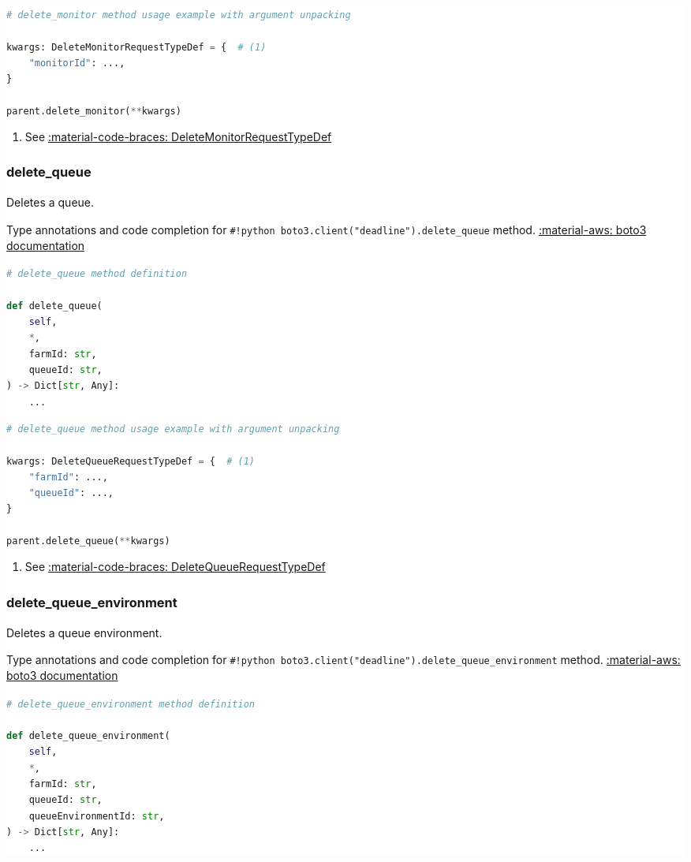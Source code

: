 ```python
# delete_monitor method usage example with argument unpacking

kwargs: DeleteMonitorRequestTypeDef = {  # (1)
    "monitorId": ...,
}

parent.delete_monitor(**kwargs)
```

1. See [:material-code-braces: DeleteMonitorRequestTypeDef](./type_defs.md#deletemonitorrequesttypedef)

### delete\_queue

Deletes a queue.

Type annotations and code completion for `#!python boto3.client("deadline").delete_queue` method.
[:material-aws: boto3 documentation](https://boto3.amazonaws.com/v1/documentation/api/latest/reference/services/deadline/client/delete_queue.html)

```python
# delete_queue method definition

def delete_queue(
    self,
    *,
    farmId: str,
    queueId: str,
) -> Dict[str, Any]:
    ...
```

```python
# delete_queue method usage example with argument unpacking

kwargs: DeleteQueueRequestTypeDef = {  # (1)
    "farmId": ...,
    "queueId": ...,
}

parent.delete_queue(**kwargs)
```

1. See [:material-code-braces: DeleteQueueRequestTypeDef](./type_defs.md#deletequeuerequesttypedef)

### delete\_queue\_environment

Deletes a queue environment.

Type annotations and code completion for `#!python boto3.client("deadline").delete_queue_environment` method.
[:material-aws: boto3 documentation](https://boto3.amazonaws.com/v1/documentation/api/latest/reference/services/deadline/client/delete_queue_environment.html)

```python
# delete_queue_environment method definition

def delete_queue_environment(
    self,
    *,
    farmId: str,
    queueId: str,
    queueEnvironmentId: str,
) -> Dict[str, Any]:
    ...
```
